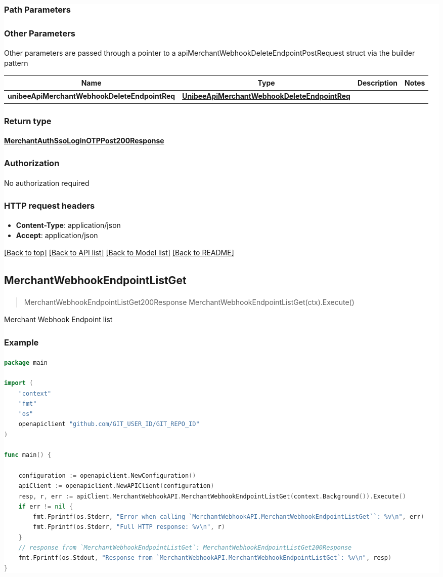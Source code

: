 ### Path Parameters



### Other Parameters

Other parameters are passed through a pointer to a apiMerchantWebhookDeleteEndpointPostRequest struct via the builder pattern


Name | Type | Description  | Notes
------------- | ------------- | ------------- | -------------
 **unibeeApiMerchantWebhookDeleteEndpointReq** | [**UnibeeApiMerchantWebhookDeleteEndpointReq**](UnibeeApiMerchantWebhookDeleteEndpointReq.md) |  | 

### Return type

[**MerchantAuthSsoLoginOTPPost200Response**](MerchantAuthSsoLoginOTPPost200Response.md)

### Authorization

No authorization required

### HTTP request headers

- **Content-Type**: application/json
- **Accept**: application/json

[[Back to top]](#) [[Back to API list]](../README.md#documentation-for-api-endpoints)
[[Back to Model list]](../README.md#documentation-for-models)
[[Back to README]](../README.md)


## MerchantWebhookEndpointListGet

> MerchantWebhookEndpointListGet200Response MerchantWebhookEndpointListGet(ctx).Execute()

Merchant Webhook Endpoint list

### Example

```go
package main

import (
	"context"
	"fmt"
	"os"
	openapiclient "github.com/GIT_USER_ID/GIT_REPO_ID"
)

func main() {

	configuration := openapiclient.NewConfiguration()
	apiClient := openapiclient.NewAPIClient(configuration)
	resp, r, err := apiClient.MerchantWebhookAPI.MerchantWebhookEndpointListGet(context.Background()).Execute()
	if err != nil {
		fmt.Fprintf(os.Stderr, "Error when calling `MerchantWebhookAPI.MerchantWebhookEndpointListGet``: %v\n", err)
		fmt.Fprintf(os.Stderr, "Full HTTP response: %v\n", r)
	}
	// response from `MerchantWebhookEndpointListGet`: MerchantWebhookEndpointListGet200Response
	fmt.Fprintf(os.Stdout, "Response from `MerchantWebhookAPI.MerchantWebhookEndpointListGet`: %v\n", resp)
}
```
